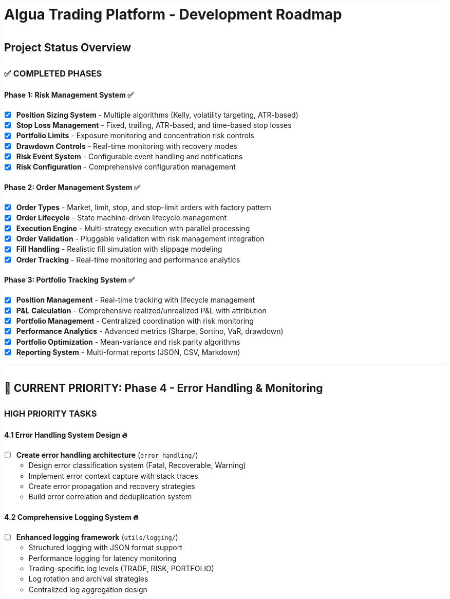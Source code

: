 # Algua Trading Platform - Development Roadmap

## Project Status Overview

### ✅ **COMPLETED PHASES**

#### Phase 1: Risk Management System ✅
- [x] **Position Sizing System** - Multiple algorithms (Kelly, volatility targeting, ATR-based)
- [x] **Stop Loss Management** - Fixed, trailing, ATR-based, and time-based stop losses
- [x] **Portfolio Limits** - Exposure monitoring and concentration risk controls
- [x] **Drawdown Controls** - Real-time monitoring with recovery modes
- [x] **Risk Event System** - Configurable event handling and notifications
- [x] **Risk Configuration** - Comprehensive configuration management

#### Phase 2: Order Management System ✅
- [x] **Order Types** - Market, limit, stop, and stop-limit orders with factory pattern
- [x] **Order Lifecycle** - State machine-driven lifecycle management
- [x] **Execution Engine** - Multi-strategy execution with parallel processing
- [x] **Order Validation** - Pluggable validation with risk management integration
- [x] **Fill Handling** - Realistic fill simulation with slippage modeling
- [x] **Order Tracking** - Real-time monitoring and performance analytics

#### Phase 3: Portfolio Tracking System ✅
- [x] **Position Management** - Real-time tracking with lifecycle management
- [x] **P&L Calculation** - Comprehensive realized/unrealized P&L with attribution
- [x] **Portfolio Management** - Centralized coordination with risk monitoring
- [x] **Performance Analytics** - Advanced metrics (Sharpe, Sortino, VaR, drawdown)
- [x] **Portfolio Optimization** - Mean-variance and risk parity algorithms
- [x] **Reporting System** - Multi-format reports (JSON, CSV, Markdown)

---

## 🎯 **CURRENT PRIORITY: Phase 4 - Error Handling & Monitoring**

### **HIGH PRIORITY TASKS**

#### **4.1 Error Handling System Design** 🔥
- [ ] **Create error handling architecture** (`error_handling/`)
  - Design error classification system (Fatal, Recoverable, Warning)
  - Implement error context capture with stack traces
  - Create error propagation and recovery strategies
  - Build error correlation and deduplication system

#### **4.2 Comprehensive Logging System** 🔥
- [ ] **Enhanced logging framework** (`utils/logging/`)
  - Structured logging with JSON format support
  - Performance logging for latency monitoring
  - Trading-specific log levels (TRADE, RISK, PORTFOLIO)
  - Log rotation and archival strategies
  - Centralized log aggregation design
